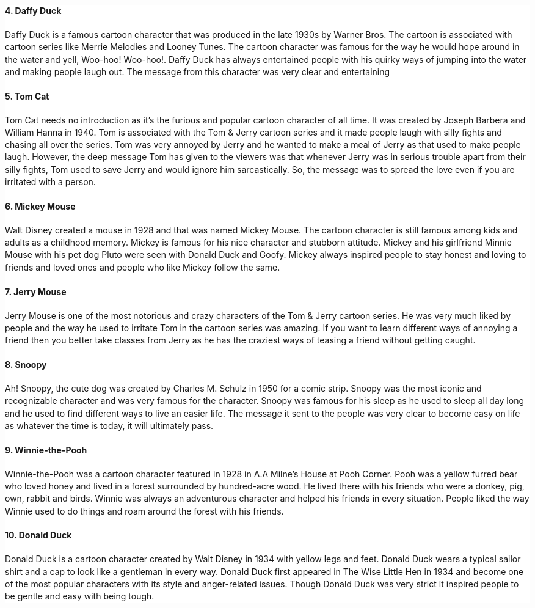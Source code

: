#### 4. Daffy Duck

Daffy Duck is a famous cartoon character that was produced in the late 1930s by Warner Bros. The cartoon is associated with cartoon series like Merrie Melodies and Looney Tunes. The cartoon character was famous for the way he would hope around in the water and yell, Woo-hoo! Woo-hoo!. Daffy Duck has always entertained people with his quirky ways of jumping into the water and making people laugh out. The message from this character was very clear and entertaining

#### 5. Tom Cat

Tom Cat needs no introduction as it’s the furious and popular cartoon character of all time. It was created by Joseph Barbera and William Hanna in 1940\. Tom is associated with the Tom & Jerry cartoon series and it made people laugh with silly fights and chasing all over the series. Tom was very annoyed by Jerry and he wanted to make a meal of Jerry as that used to make people laugh. However, the deep message Tom has given to the viewers was that whenever Jerry was in serious trouble apart from their silly fights, Tom used to save Jerry and would ignore him sarcastically. So, the message was to spread the love even if you are irritated with a person.

#### 6. Mickey Mouse

Walt Disney created a mouse in 1928 and that was named Mickey Mouse. The cartoon character is still famous among kids and adults as a childhood memory. Mickey is famous for his nice character and stubborn attitude. Mickey and his girlfriend Minnie Mouse with his pet dog Pluto were seen with Donald Duck and Goofy. Mickey always inspired people to stay honest and loving to friends and loved ones and people who like Mickey follow the same.

#### 7. Jerry Mouse

Jerry Mouse is one of the most notorious and crazy characters of the Tom & Jerry cartoon series. He was very much liked by people and the way he used to irritate Tom in the cartoon series was amazing. If you want to learn different ways of annoying a friend then you better take classes from Jerry as he has the craziest ways of teasing a friend without getting caught.

#### 8. Snoopy

Ah! Snoopy, the cute dog was created by Charles M. Schulz in 1950 for a comic strip. Snoopy was the most iconic and recognizable character and was very famous for the character. Snoopy was famous for his sleep as he used to sleep all day long and he used to find different ways to live an easier life. The message it sent to the people was very clear to become easy on life as whatever the time is today, it will ultimately pass.

#### 9. Winnie-the-Pooh

Winnie-the-Pooh was a cartoon character featured in 1928 in A.A Milne’s House at Pooh Corner. Pooh was a yellow furred bear who loved honey and lived in a forest surrounded by hundred-acre wood. He lived there with his friends who were a donkey, pig, own, rabbit and birds. Winnie was always an adventurous character and helped his friends in every situation. People liked the way Winnie used to do things and roam around the forest with his friends.

#### 10. Donald Duck

Donald Duck is a cartoon character created by Walt Disney in 1934 with yellow legs and feet. Donald Duck wears a typical sailor shirt and a cap to look like a gentleman in every way. Donald Duck first appeared in The Wise Little Hen in 1934 and become one of the most popular characters with its style and anger-related issues. Though Donald Duck was very strict it inspired people to be gentle and easy with being tough.
